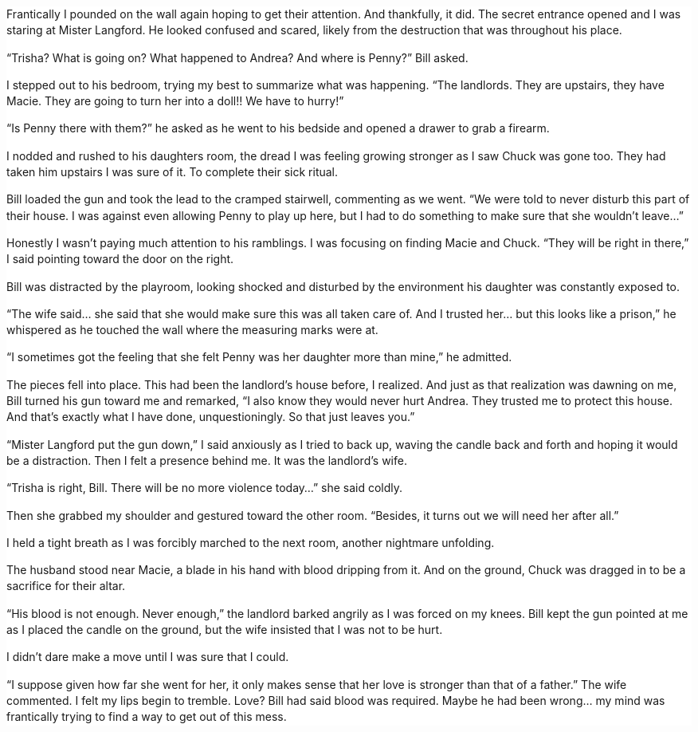 Frantically I pounded on the wall again hoping to get their attention. And thankfully, it did. The secret entrance opened and I was staring at Mister Langford. He looked confused and scared, likely from the destruction that was throughout his place. 

“Trisha? What is going on? What happened to Andrea? And where is Penny?” Bill asked. 

I stepped out to his bedroom, trying my best to summarize what was happening. “The landlords. They are upstairs, they have Macie. They are going to turn her into a doll!! We have to hurry!” 

“Is Penny there with them?” he asked as he went to his bedside and opened a drawer to grab a firearm. 

I nodded and rushed to his daughters room, the dread I was feeling growing stronger as I saw Chuck was gone too. They had taken him upstairs I was sure of it. To complete their sick ritual. 

Bill loaded the gun and took the lead to the cramped stairwell, commenting as we went. “We were told to never disturb this part of their house. I was against even allowing Penny to play up here, but I had to do something to make sure that she wouldn’t leave…”

Honestly I wasn’t paying much attention to his ramblings. I was focusing on finding Macie and Chuck. “They will be right in there,” I said pointing toward the door on the right. 

Bill was distracted by the playroom, looking shocked and disturbed by the environment his daughter was constantly exposed to. 

“The wife said… she said that she would make sure this was all taken care of. And I trusted her… but this looks like a prison,” he whispered as he touched the wall where the measuring marks were at. 

“I sometimes got the feeling that she felt Penny was her daughter more than mine,” he admitted. 
 
The pieces fell into place. This had been the landlord’s house before, I realized. And just as that realization was dawning on me, Bill turned his gun toward me and remarked, “I also know they would never hurt Andrea. They trusted me to protect this house. And that’s exactly what I have done, unquestioningly. So that just leaves you.” 

“Mister Langford put the gun down,” I said anxiously as I tried to back up, waving the candle back and forth and hoping it would be a distraction. Then I felt a presence behind me. It was the landlord’s wife. 

“Trisha is right, Bill. There will be no more violence today…” she said coldly. 

Then she grabbed my shoulder and gestured toward the other room. “Besides, it turns out we will need her after all.” 

I held a tight breath as I was forcibly marched to the next room, another nightmare unfolding. 

The husband stood near Macie, a blade in his hand with blood dripping from it. And on the ground, Chuck was dragged in to be a sacrifice for their altar. 

“His blood is not enough. Never enough,” the landlord barked angrily as I was forced on my knees. Bill kept the gun pointed at me as I placed the candle on the ground, but the wife insisted that I was not to be hurt. 

I didn’t dare make a move until I was sure that I could. 

“I suppose given how far she went for her, it only makes sense that her love is stronger than that of a father.” The wife commented. I felt my lips begin to tremble. Love? Bill had said blood was required. Maybe he had been wrong… my mind was frantically trying to find a way to get out of this mess. 
